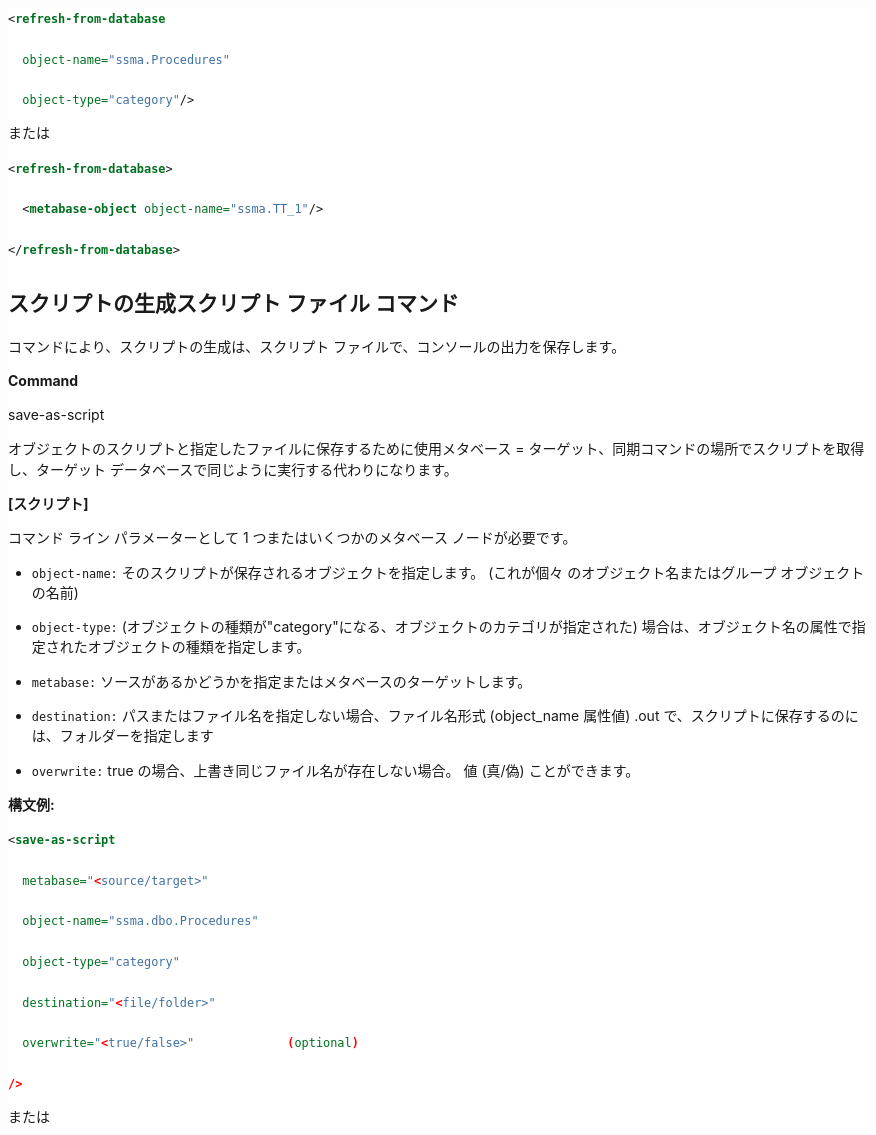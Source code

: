 ```xml  
<refresh-from-database  
  
  object-name="ssma.Procedures"  
  
  object-type="category"/>  
```  
または  
  
```xml  
<refresh-from-database>  
  
  <metabase-object object-name="ssma.TT_1"/>  
  
</refresh-from-database>  
```  
  
## <a name="script-generation-script-file-commands"></a>スクリプトの生成スクリプト ファイル コマンド  
コマンドにより、スクリプトの生成は、スクリプト ファイルで、コンソールの出力を保存します。  
  
**Command**  
  
save-as-script  
  
オブジェクトのスクリプトと指定したファイルに保存するために使用メタベース = ターゲット、同期コマンドの場所でスクリプトを取得し、ターゲット データベースで同じように実行する代わりになります。  
  
**[スクリプト]**  
  
コマンド ライン パラメーターとして 1 つまたはいくつかのメタベース ノードが必要です。  
  
-   `object-name:` そのスクリプトが保存されるオブジェクトを指定します。 (これが個々 のオブジェクト名またはグループ オブジェクトの名前)  
  
-   `object-type:` (オブジェクトの種類が"category"になる、オブジェクトのカテゴリが指定された) 場合は、オブジェクト名の属性で指定されたオブジェクトの種類を指定します。  
  
-   `metabase:` ソースがあるかどうかを指定またはメタベースのターゲットします。  
  
-   `destination:` パスまたはファイル名を指定しない場合、ファイル名形式 (object_name 属性値) .out で、スクリプトに保存するのには、フォルダーを指定します  
  
-   `overwrite:` true の場合、上書き同じファイル名が存在しない場合。 値 (真/偽) ことができます。  
  
**構文例:**  
  
```xml  
<save-as-script  
  
  metabase="<source/target>"  
  
  object-name="ssma.dbo.Procedures"  
  
  object-type="category"  
  
  destination="<file/folder>"  
  
  overwrite="<true/false>"             (optional)  
  
/>  
```  
または  
  